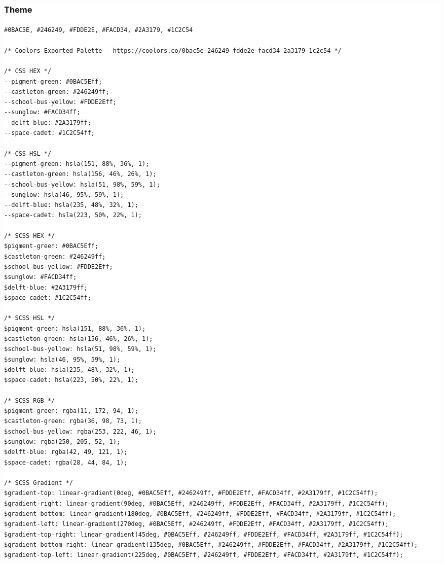 ### Theme

```
#0BAC5E, #246249, #FDDE2E, #FACD34, #2A3179, #1C2C54

/* Coolors Exported Palette - https://coolors.co/0bac5e-246249-fdde2e-facd34-2a3179-1c2c54 */

/* CSS HEX */
--pigment-green: #0BAC5Eff;
--castleton-green: #246249ff;
--school-bus-yellow: #FDDE2Eff;
--sunglow: #FACD34ff;
--delft-blue: #2A3179ff;
--space-cadet: #1C2C54ff;

/* CSS HSL */
--pigment-green: hsla(151, 88%, 36%, 1);
--castleton-green: hsla(156, 46%, 26%, 1);
--school-bus-yellow: hsla(51, 98%, 59%, 1);
--sunglow: hsla(46, 95%, 59%, 1);
--delft-blue: hsla(235, 48%, 32%, 1);
--space-cadet: hsla(223, 50%, 22%, 1);

/* SCSS HEX */
$pigment-green: #0BAC5Eff;
$castleton-green: #246249ff;
$school-bus-yellow: #FDDE2Eff;
$sunglow: #FACD34ff;
$delft-blue: #2A3179ff;
$space-cadet: #1C2C54ff;

/* SCSS HSL */
$pigment-green: hsla(151, 88%, 36%, 1);
$castleton-green: hsla(156, 46%, 26%, 1);
$school-bus-yellow: hsla(51, 98%, 59%, 1);
$sunglow: hsla(46, 95%, 59%, 1);
$delft-blue: hsla(235, 48%, 32%, 1);
$space-cadet: hsla(223, 50%, 22%, 1);

/* SCSS RGB */
$pigment-green: rgba(11, 172, 94, 1);
$castleton-green: rgba(36, 98, 73, 1);
$school-bus-yellow: rgba(253, 222, 46, 1);
$sunglow: rgba(250, 205, 52, 1);
$delft-blue: rgba(42, 49, 121, 1);
$space-cadet: rgba(28, 44, 84, 1);

/* SCSS Gradient */
$gradient-top: linear-gradient(0deg, #0BAC5Eff, #246249ff, #FDDE2Eff, #FACD34ff, #2A3179ff, #1C2C54ff);
$gradient-right: linear-gradient(90deg, #0BAC5Eff, #246249ff, #FDDE2Eff, #FACD34ff, #2A3179ff, #1C2C54ff);
$gradient-bottom: linear-gradient(180deg, #0BAC5Eff, #246249ff, #FDDE2Eff, #FACD34ff, #2A3179ff, #1C2C54ff);
$gradient-left: linear-gradient(270deg, #0BAC5Eff, #246249ff, #FDDE2Eff, #FACD34ff, #2A3179ff, #1C2C54ff);
$gradient-top-right: linear-gradient(45deg, #0BAC5Eff, #246249ff, #FDDE2Eff, #FACD34ff, #2A3179ff, #1C2C54ff);
$gradient-bottom-right: linear-gradient(135deg, #0BAC5Eff, #246249ff, #FDDE2Eff, #FACD34ff, #2A3179ff, #1C2C54ff);
$gradient-top-left: linear-gradient(225deg, #0BAC5Eff, #246249ff, #FDDE2Eff, #FACD34ff, #2A3179ff, #1C2C54ff);
```